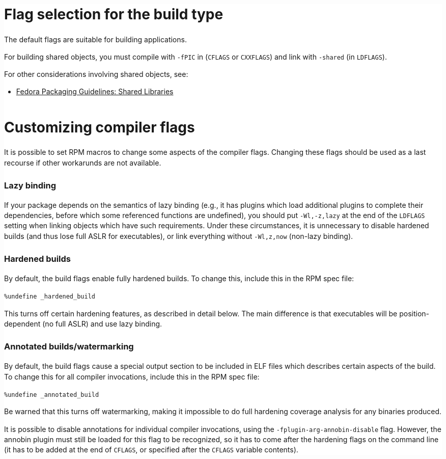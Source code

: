 # Flag selection for the build type

The default flags are suitable for building applications.

For building shared objects, you must compile with `-fPIC` in
(`CFLAGS` or `CXXFLAGS`) and link with `-shared` (in `LDFLAGS`).

For other considerations involving shared objects, see:

* [Fedora Packaging Guidelines: Shared Libraries](https://fedoraproject.org/wiki/Packaging:Guidelines#Shared_Libraries)

# Customizing compiler flags

It is possible to set RPM macros to change some aspects of the
compiler flags.  Changing these flags should be used as a last
recourse if other workarunds are not available.

### Lazy binding

If your package depends on the semantics of lazy binding (e.g., it has
plugins which load additional plugins to complete their dependencies,
before which some referenced functions are undefined), you should put
`-Wl,-z,lazy` at the end of the `LDFLAGS` setting when linking objects
which have such requirements.  Under these circumstances, it is
unnecessary to disable hardened builds (and thus lose full ASLR for
executables), or link everything without `-Wl,z,now` (non-lazy
binding).

### Hardened builds

By default, the build flags enable fully hardened builds.  To change
this, include this in the RPM spec file:

    %undefine _hardened_build

This turns off certain hardening features, as described in detail
below.  The main difference is that executables will be
position-dependent (no full ASLR) and use lazy binding.

### Annotated builds/watermarking

By default, the build flags cause a special output section to be
included in ELF files which describes certain aspects of the build.
To change this for all compiler invocations, include this in the RPM
spec file:

    %undefine _annotated_build

Be warned that this turns off watermarking, making it impossible to do
full hardening coverage analysis for any binaries produced.

It is possible to disable annotations for individual compiler
invocations, using the `-fplugin-arg-annobin-disable` flag.  However,
the annobin plugin must still be loaded for this flag to be
recognized, so it has to come after the hardening flags on the command
line (it has to be added at the end of `CFLAGS`, or specified after
the `CFLAGS` variable contents).
